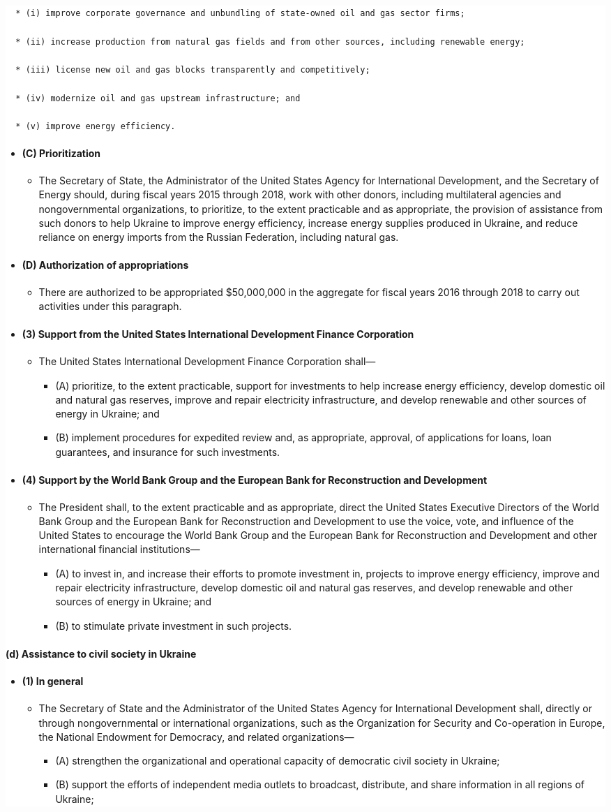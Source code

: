       * (i) improve corporate governance and unbundling of state-owned oil and gas sector firms;

      * (ii) increase production from natural gas fields and from other sources, including renewable energy;

      * (iii) license new oil and gas blocks transparently and competitively;

      * (iv) modernize oil and gas upstream infrastructure; and

      * (v) improve energy efficiency.

  * #### (C) Prioritization
    * The Secretary of State, the Administrator of the United States Agency for International Development, and the Secretary of Energy should, during fiscal years 2015 through 2018, work with other donors, including multilateral agencies and nongovernmental organizations, to prioritize, to the extent practicable and as appropriate, the provision of assistance from such donors to help Ukraine to improve energy efficiency, increase energy supplies produced in Ukraine, and reduce reliance on energy imports from the Russian Federation, including natural gas.

  * #### (D) Authorization of appropriations
    * There are authorized to be appropriated $50,000,000 in the aggregate for fiscal years 2016 through 2018 to carry out activities under this paragraph.

* #### (3) Support from the United States International Development Finance Corporation
  * The United States International Development Finance Corporation shall—

    * (A) prioritize, to the extent practicable, support for investments to help increase energy efficiency, develop domestic oil and natural gas reserves, improve and repair electricity infrastructure, and develop renewable and other sources of energy in Ukraine; and

    * (B) implement procedures for expedited review and, as appropriate, approval, of applications for loans, loan guarantees, and insurance for such investments.

* #### (4) Support by the World Bank Group and the European Bank for Reconstruction and Development
  * The President shall, to the extent practicable and as appropriate, direct the United States Executive Directors of the World Bank Group and the European Bank for Reconstruction and Development to use the voice, vote, and influence of the United States to encourage the World Bank Group and the European Bank for Reconstruction and Development and other international financial institutions—

    * (A) to invest in, and increase their efforts to promote investment in, projects to improve energy efficiency, improve and repair electricity infrastructure, develop domestic oil and natural gas reserves, and develop renewable and other sources of energy in Ukraine; and

    * (B) to stimulate private investment in such projects.

#### (d) Assistance to civil society in Ukraine
* #### (1) In general
  * The Secretary of State and the Administrator of the United States Agency for International Development shall, directly or through nongovernmental or international organizations, such as the Organization for Security and Co-operation in Europe, the National Endowment for Democracy, and related organizations—

    * (A) strengthen the organizational and operational capacity of democratic civil society in Ukraine;

    * (B) support the efforts of independent media outlets to broadcast, distribute, and share information in all regions of Ukraine;

